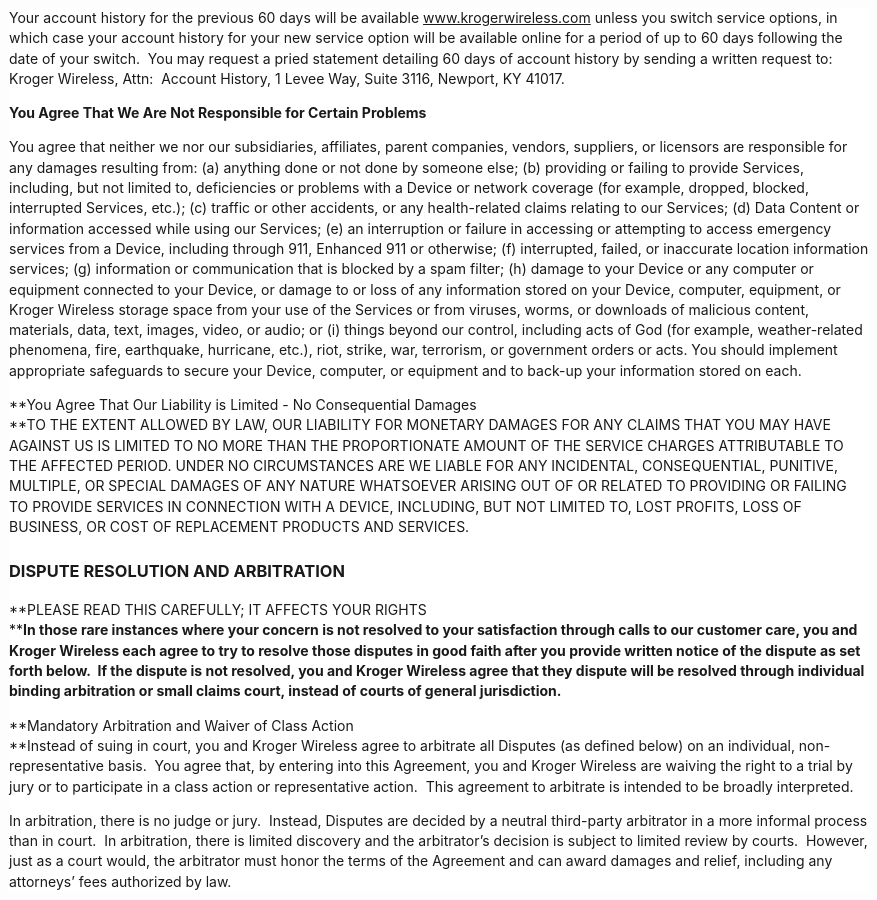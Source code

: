 Your account history for the previous 60 days will be available www.krogerwireless.com unless you switch service options, in which case your account history for your new service option will be available online for a period of up to 60 days following the date of your switch.  You may request a pried statement detailing 60 days of account history by sending a written request to:  Kroger Wireless, Attn:  Account History, 1 Levee Way, Suite 3116, Newport, KY 41017.

**You Agree That We Are Not Responsible for Certain Problems**

You agree that neither we nor our subsidiaries, affiliates, parent companies, vendors, suppliers, or licensors are responsible for any damages resulting from: (a) anything done or not done by someone else; (b) providing or failing to provide Services, including, but not limited to, deficiencies or problems with a Device or network coverage (for example, dropped, blocked, interrupted Services, etc.); (c) traffic or other accidents, or any health-related claims relating to our Services; (d) Data Content or information accessed while using our Services; (e) an interruption or failure in accessing or attempting to access emergency services from a Device, including through 911, Enhanced 911 or otherwise; (f) interrupted, failed, or inaccurate location information services; (g) information or communication that is blocked by a spam filter; (h) damage to your Device or any computer or equipment connected to your Device, or damage to or loss of any information stored on your Device, computer, equipment, or Kroger Wireless storage space from your use of the Services or from viruses, worms, or downloads of malicious content, materials, data, text, images, video, or audio; or (i) things beyond our control, including acts of God (for example, weather-related phenomena, fire, earthquake, hurricane, etc.), riot, strike, war, terrorism, or government orders or acts. You should implement appropriate safeguards to secure your Device, computer, or equipment and to back-up your information stored on each.

**You Agree That Our Liability is Limited - No Consequential Damages  
**TO THE EXTENT ALLOWED BY LAW, OUR LIABILITY FOR MONETARY DAMAGES FOR ANY CLAIMS THAT YOU MAY HAVE AGAINST US IS LIMITED TO NO MORE THAN THE PROPORTIONATE AMOUNT OF THE SERVICE CHARGES ATTRIBUTABLE TO THE AFFECTED PERIOD. UNDER NO CIRCUMSTANCES ARE WE LIABLE FOR ANY INCIDENTAL, CONSEQUENTIAL, PUNITIVE, MULTIPLE, OR SPECIAL DAMAGES OF ANY NATURE WHATSOEVER ARISING OUT OF OR RELATED TO PROVIDING OR FAILING TO PROVIDE SERVICES IN CONNECTION WITH A DEVICE, INCLUDING, BUT NOT LIMITED TO, LOST PROFITS, LOSS OF BUSINESS, OR COST OF REPLACEMENT PRODUCTS AND SERVICES.

### DISPUTE RESOLUTION AND ARBITRATION

**PLEASE READ THIS CAREFULLY; IT AFFECTS YOUR RIGHTS  
****In those rare instances where your concern is not resolved to your satisfaction through calls to our customer care, you and Kroger Wireless each agree to try to resolve those disputes in good faith after you provide written notice of the dispute as set forth below.  If the dispute is not resolved, you and Kroger Wireless agree that they dispute will be resolved through individual binding arbitration or small claims court, instead of courts of general jurisdiction.**

**Mandatory Arbitration and Waiver of Class Action  
**Instead of suing in court, you and Kroger Wireless agree to arbitrate all Disputes (as defined below) on an individual, non-representative basis.  You agree that, by entering into this Agreement, you and Kroger Wireless are waiving the right to a trial by jury or to participate in a class action or representative action.  This agreement to arbitrate is intended to be broadly interpreted.

In arbitration, there is no judge or jury.  Instead, Disputes are decided by a neutral third-party arbitrator in a more informal process than in court.  In arbitration, there is limited discovery and the arbitrator’s decision is subject to limited review by courts.  However, just as a court would, the arbitrator must honor the terms of the Agreement and can award damages and relief, including any attorneys’ fees authorized by law.
